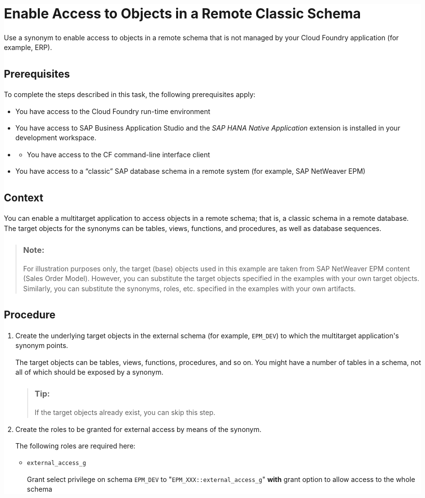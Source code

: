 

# Enable Access to Objects in a Remote Classic Schema

Use a synonym to enable access to objects in a remote schema that is not managed by your Cloud Foundry application \(for example, ERP\).



## Prerequisites

To complete the steps described in this task, the following prerequisites apply:

-   You have access to the Cloud Foundry run-time environment

-   You have access to SAP Business Application Studio and the *SAP HANA Native Application* extension is installed in your development workspace.

-   -   You have access to the CF command-line interface client

-   You have access to a “classic” SAP database schema in a remote system \(for example, SAP NetWeaver EPM\)




## Context

You can enable a multitarget application to access objects in a remote schema; that is, a classic schema in a remote database. The target objects for the synonyms can be tables, views, functions, and procedures, as well as database sequences.

> ### Note:  
> For illustration purposes only, the target \(base\) objects used in this example are taken from SAP NetWeaver EPM content \(Sales Order Model\). However, you can substitute the target objects specified in the examples with your own target objects. Similarly, you can substitute the synonyms, roles, etc. specified in the examples with your own artifacts.



## Procedure

1.  Create the underlying target objects in the external schema \(for example, `EPM_DEV`\) to which the multitarget application's synonym points.

    The target objects can be tables, views, functions, procedures, and so on. You might have a number of tables in a schema, not all of which should be exposed by a synonym.

    > ### Tip:  
    > If the target objects already exist, you can skip this step.

2.  Create the roles to be granted for external access by means of the synonym.

    The following roles are required here:

    -   `external_access_g`

        Grant select privilege on schema `EPM_DEV` to "`EPM_XXX::external_access_g`" **with** grant option to allow access to the whole schema
